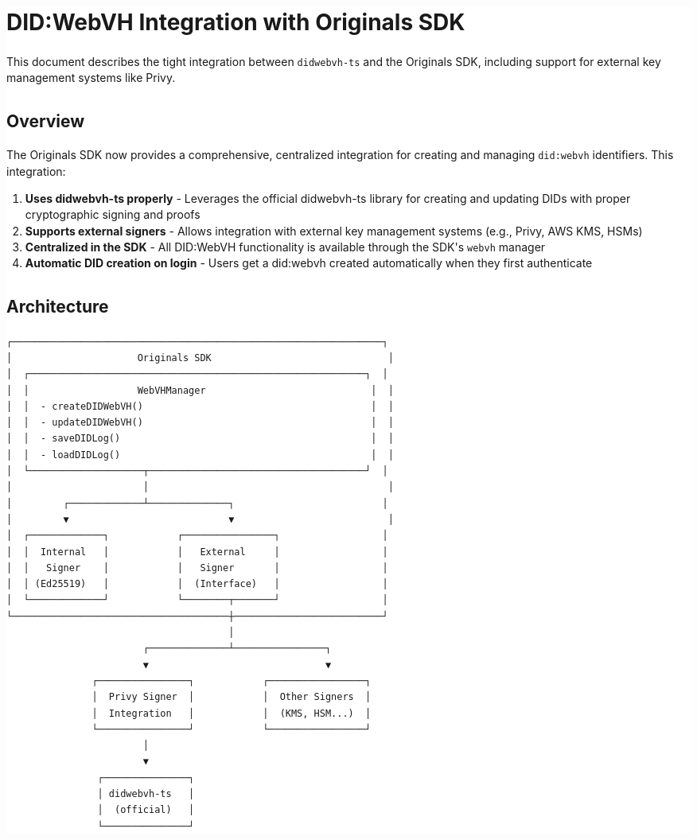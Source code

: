 # DID:WebVH Integration with Originals SDK

This document describes the tight integration between `didwebvh-ts` and the Originals SDK, including support for external key management systems like Privy.

## Overview

The Originals SDK now provides a comprehensive, centralized integration for creating and managing `did:webvh` identifiers. This integration:

1. **Uses didwebvh-ts properly** - Leverages the official didwebvh-ts library for creating and updating DIDs with proper cryptographic signing and proofs
2. **Supports external signers** - Allows integration with external key management systems (e.g., Privy, AWS KMS, HSMs)
3. **Centralized in the SDK** - All DID:WebVH functionality is available through the SDK's `webvh` manager
4. **Automatic DID creation on login** - Users get a did:webvh created automatically when they first authenticate

## Architecture

```
┌─────────────────────────────────────────────────────────────────┐
│                      Originals SDK                               │
│  ┌───────────────────────────────────────────────────────────┐  │
│  │                   WebVHManager                             │  │
│  │  - createDIDWebVH()                                        │  │
│  │  - updateDIDWebVH()                                        │  │
│  │  - saveDIDLog()                                            │  │
│  │  - loadDIDLog()                                            │  │
│  └────────────────────┬──────────────────────────────────────┘  │
│                       │                                          │
│         ┌─────────────┴──────────────┐                          │
│         ▼                            ▼                           │
│  ┌─────────────┐            ┌────────────────┐                  │
│  │  Internal   │            │   External     │                  │
│  │   Signer    │            │   Signer       │                  │
│  │ (Ed25519)   │            │  (Interface)   │                  │
│  └─────────────┘            └────────┬───────┘                  │
└──────────────────────────────────────┼──────────────────────────┘
                                       │
                        ┌──────────────┴────────────────┐
                        ▼                               ▼
               ┌────────────────┐            ┌─────────────────┐
               │  Privy Signer  │            │  Other Signers  │
               │  Integration   │            │  (KMS, HSM...)  │
               └────────────────┘            └─────────────────┘
                        │
                        ▼
                ┌───────────────┐
                │ didwebvh-ts   │
                │  (official)   │
                └───────────────┘
```
